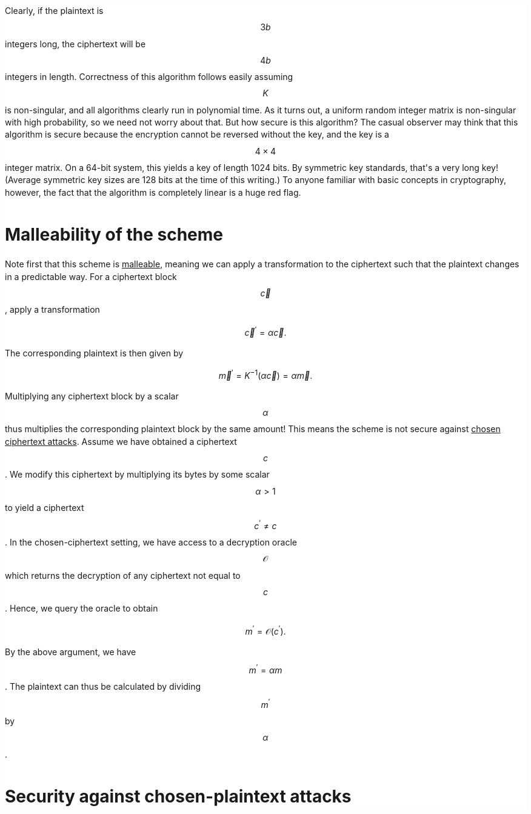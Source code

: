 Clearly, if the plaintext is $$3b$$ integers long, the ciphertext will be $$4b$$ integers in length.
Correctness of this algorithm follows easily assuming $$K$$ is non-singular, and all algorithms clearly run in polynomial time.
As it turns out, a uniform random integer matrix is non-singular with high probability, so we need not worry about that.
But how secure is this algorithm? The casual observer may think that this algorithm is secure because the encryption cannot be
reversed without the key, and the key is a $$4 \times 4$$ integer matrix. On a 64-bit system, this yields a key of length 1024 bits.
By symmetric key standards, that's a very long key! (Average symmetric key sizes are 128 bits at the time of this writing.)
To anyone familiar with basic concepts in cryptography, however, the fact that the algorithm is completely linear is a huge red flag.

# Malleability of the scheme

Note first that this scheme is [malleable](https://en.wikipedia.org/wiki/Malleability_(cryptography)), meaning we can apply a transformation
to the ciphertext such that the plaintext changes in a predictable way. For a ciphertext block $$\vec{c}$$, apply a transformation

$$
    \vec{c}^\prime = \alpha\vec{c}.
$$

The corresponding plaintext is then given by

$$
    \vec{m}^\prime = K^{-1}(\alpha\vec{c}) = \alpha\vec{m}.
$$

Multiplying any ciphertext block by a scalar $$\alpha$$ thus multiplies the corresponding plaintext block by the same amount!
This means the scheme is not secure against [chosen ciphertext attacks](https://en.wikipedia.org/wiki/Chosen-ciphertext_attack).
Assume we have obtained a ciphertext $$c$$. We modify this ciphertext by multiplying its bytes by some scalar $$\alpha > 1$$ to
yield a ciphertext $$c^\prime \not= c$$. In the chosen-ciphertext setting, we have access to a decryption oracle $$\mathcal{O}$$
which returns the decryption of any ciphertext not equal to $$c$$. Hence, we query the oracle to obtain

$$
    m^\prime = \mathcal{O}(c^\prime).
$$

By the above argument, we have $$m^\prime = \alpha m$$. The plaintext can thus be calculated by dividing $$m^\prime$$ by $$\alpha$$.

# Security against chosen-plaintext attacks
